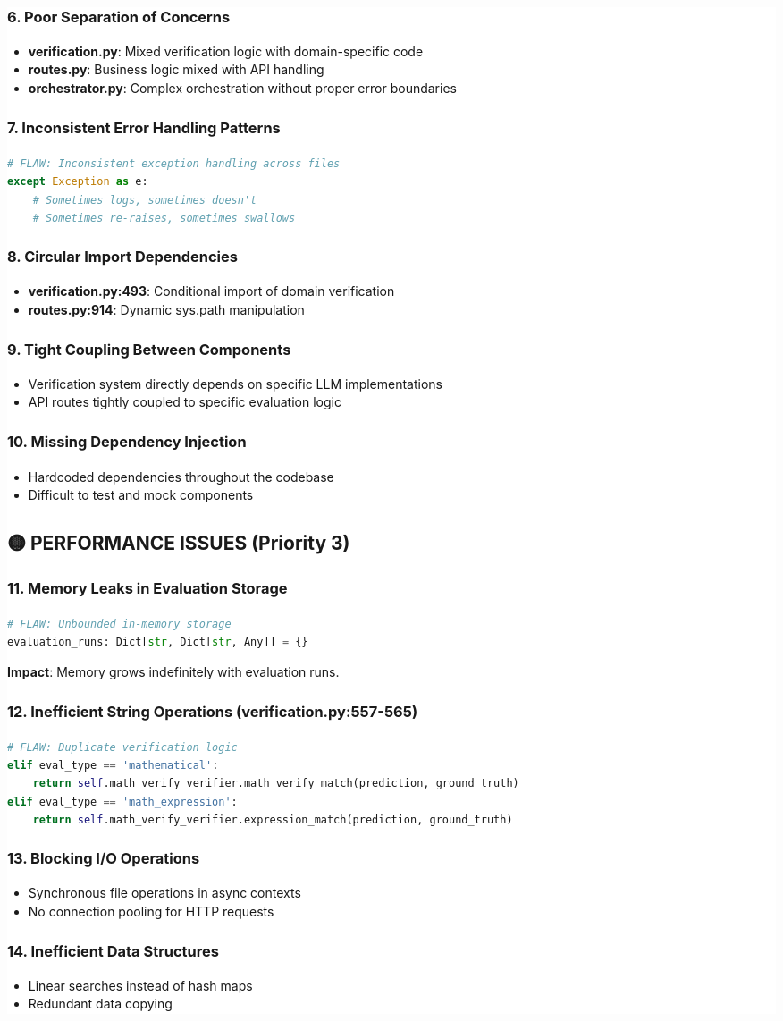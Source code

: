 ### 6. Poor Separation of Concerns
- **verification.py**: Mixed verification logic with domain-specific code
- **routes.py**: Business logic mixed with API handling
- **orchestrator.py**: Complex orchestration without proper error boundaries

### 7. Inconsistent Error Handling Patterns
```python
# FLAW: Inconsistent exception handling across files
except Exception as e:
    # Sometimes logs, sometimes doesn't
    # Sometimes re-raises, sometimes swallows
```

### 8. Circular Import Dependencies
- **verification.py:493**: Conditional import of domain verification
- **routes.py:914**: Dynamic sys.path manipulation

### 9. Tight Coupling Between Components
- Verification system directly depends on specific LLM implementations
- API routes tightly coupled to specific evaluation logic

### 10. Missing Dependency Injection
- Hardcoded dependencies throughout the codebase
- Difficult to test and mock components

## 🟡 PERFORMANCE ISSUES (Priority 3)

### 11. Memory Leaks in Evaluation Storage
```python
# FLAW: Unbounded in-memory storage
evaluation_runs: Dict[str, Dict[str, Any]] = {}
```
**Impact**: Memory grows indefinitely with evaluation runs.

### 12. Inefficient String Operations (verification.py:557-565)
```python
# FLAW: Duplicate verification logic
elif eval_type == 'mathematical':
    return self.math_verify_verifier.math_verify_match(prediction, ground_truth)
elif eval_type == 'math_expression':
    return self.math_verify_verifier.expression_match(prediction, ground_truth)
```

### 13. Blocking I/O Operations
- Synchronous file operations in async contexts
- No connection pooling for HTTP requests

### 14. Inefficient Data Structures
- Linear searches instead of hash maps
- Redundant data copying
